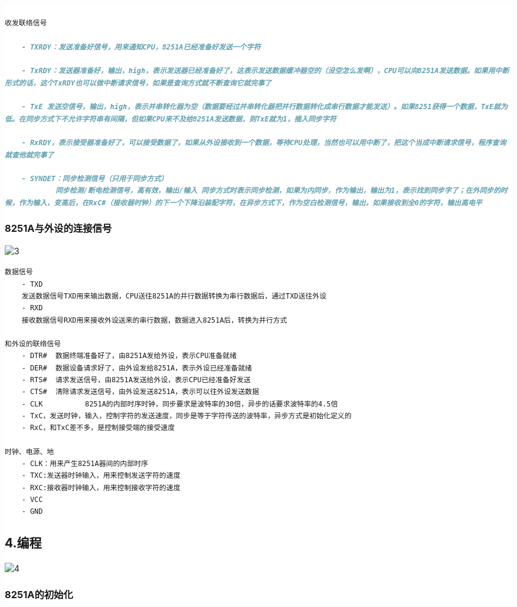 ``` markdown

收发联络信号

    - TXRDY：发送准备好信号，用来通知CPU，8251A已经准备好发送一个字符

    - TxRDY：发送器准备好，输出，high，表示发送器已经准备好了，这表示发送数据缓冲器空的（没空怎么发啊），CPU可以向8251A发送数据。如果用中断形式的话，这个TxRDY也可以做中断请求信号，如果是查询方式就不断查询它就完事了

    - TxE 发送空信号，输出，high，表示并串转化器为空（数据要经过并串转化器把并行数据转化成串行数据才能发送）。如果8251获得一个数据，TxE就为低。在同步方式下不允许字符串有间隔，但如果CPU来不及给8251A发送数据，则TxE就为1，插入同步字符

    - RxRDY，表示接受器准备好了，可以接受数据了，如果从外设接收到一个数据，等待CPU处理，当然也可以用中断了，把这个当成中断请求信号，程序查询就查他就完事了

    - SYNDET：同步检测信号（只用于同步方式）
    		同步检测/断电检测信号，高有效，输出/输入 同步方式时表示同步检测，如果为内同步，作为输出，输出为1，表示找到同步字了；在外同步的时候，作为输入，变高后，在RxC#（接收器时钟）的下一个下降沿装配字符，在异步方式下，作为空白检测信号，输出，如果接收到全0的字符，输出高电平
```

### 8251A与外设的连接信号

![3](https://gitee.com/murphyhou/picgo/raw/master/microcomputer_image/3.png)

``` markdwon
数据信号
    - TXD
    发送数据信号TXD用来输出数据，CPU送往8251A的并行数据转换为串行数据后，通过TXD送往外设
    - RXD
    接收数据信号RXD用来接收外设送来的串行数据，数据进入8251A后，转换为并行方式

和外设的联络信号
    - DTR#  数据终端准备好了，由8251A发给外设，表示CPU准备就绪
    - DER#  数据设备请求好了，由外设发给8251A，表示外设已经准备就绪
    - RTS#  请求发送信号，由8251A发送给外设，表示CPU已经准备好发送
    - CTS#  清除请求发送信号，由外设发送8251A，表示可以往外设发送数据
    - CLK          8251A的内部时序时钟，同步要求是波特率的30倍，异步的话要求波特率的4.5倍
    - TxC，发送时钟，输入，控制字符的发送速度，同步是等于字符传送的波特率，异步方式是初始化定义的
    - RxC，和TxC差不多，是控制接受端的接受速度

时钟、电源、地
    - CLK：用来产生8251A器间的内部时序
    - TXC:发送器时钟输入，用来控制发送字符的速度
    - RXC:接收器时钟输入，用来控制接收字符的速度
    - VCC
    - GND
```
## 4.编程

![4](https://gitee.com/murphyhou/picgo/raw/master/microcomputer_image/4.png)

### 8251A的初始化
